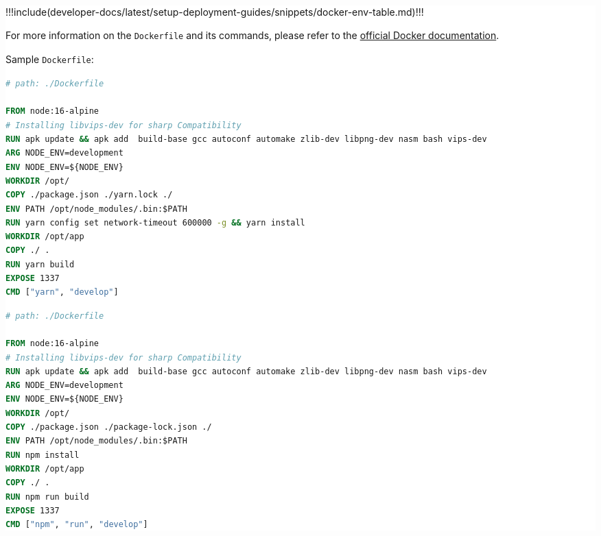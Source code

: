 !!!include(developer-docs/latest/setup-deployment-guides/snippets/docker-env-table.md)!!!

For more information on the `Dockerfile` and its commands, please refer to the [official Docker documentation](https://docs.docker.com/engine/reference/commandline/cli/).

Sample `Dockerfile`:

<code-group>

<code-block title="YARN">

```Dockerfile
# path: ./Dockerfile

FROM node:16-alpine
# Installing libvips-dev for sharp Compatibility
RUN apk update && apk add  build-base gcc autoconf automake zlib-dev libpng-dev nasm bash vips-dev
ARG NODE_ENV=development
ENV NODE_ENV=${NODE_ENV}
WORKDIR /opt/
COPY ./package.json ./yarn.lock ./
ENV PATH /opt/node_modules/.bin:$PATH
RUN yarn config set network-timeout 600000 -g && yarn install
WORKDIR /opt/app
COPY ./ .
RUN yarn build
EXPOSE 1337
CMD ["yarn", "develop"]
```

</code-block>

<code-block title="NPM">

```Dockerfile
# path: ./Dockerfile

FROM node:16-alpine
# Installing libvips-dev for sharp Compatibility
RUN apk update && apk add  build-base gcc autoconf automake zlib-dev libpng-dev nasm bash vips-dev
ARG NODE_ENV=development
ENV NODE_ENV=${NODE_ENV}
WORKDIR /opt/
COPY ./package.json ./package-lock.json ./
ENV PATH /opt/node_modules/.bin:$PATH
RUN npm install
WORKDIR /opt/app
COPY ./ .
RUN npm run build
EXPOSE 1337
CMD ["npm", "run", "develop"]
```

</code-block>

</code-group>
